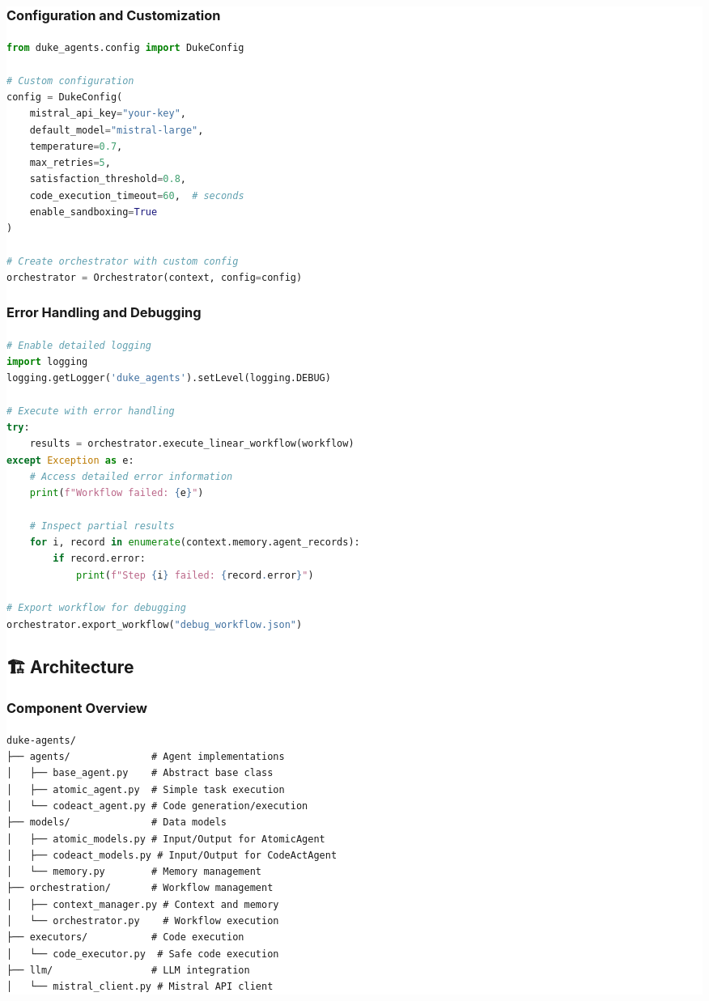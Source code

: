 ### Configuration and Customization

```python
from duke_agents.config import DukeConfig

# Custom configuration
config = DukeConfig(
    mistral_api_key="your-key",
    default_model="mistral-large",
    temperature=0.7,
    max_retries=5,
    satisfaction_threshold=0.8,
    code_execution_timeout=60,  # seconds
    enable_sandboxing=True
)

# Create orchestrator with custom config
orchestrator = Orchestrator(context, config=config)
```

### Error Handling and Debugging

```python
# Enable detailed logging
import logging
logging.getLogger('duke_agents').setLevel(logging.DEBUG)

# Execute with error handling
try:
    results = orchestrator.execute_linear_workflow(workflow)
except Exception as e:
    # Access detailed error information
    print(f"Workflow failed: {e}")
    
    # Inspect partial results
    for i, record in enumerate(context.memory.agent_records):
        if record.error:
            print(f"Step {i} failed: {record.error}")

# Export workflow for debugging
orchestrator.export_workflow("debug_workflow.json")
```

## 🏗️ Architecture

### Component Overview

```
duke-agents/
├── agents/              # Agent implementations
│   ├── base_agent.py    # Abstract base class
│   ├── atomic_agent.py  # Simple task execution
│   └── codeact_agent.py # Code generation/execution
├── models/              # Data models
│   ├── atomic_models.py # Input/Output for AtomicAgent
│   ├── codeact_models.py # Input/Output for CodeActAgent
│   └── memory.py        # Memory management
├── orchestration/       # Workflow management
│   ├── context_manager.py # Context and memory
│   └── orchestrator.py    # Workflow execution
├── executors/           # Code execution
│   └── code_executor.py  # Safe code execution
├── llm/                 # LLM integration
│   └── mistral_client.py # Mistral API client
```